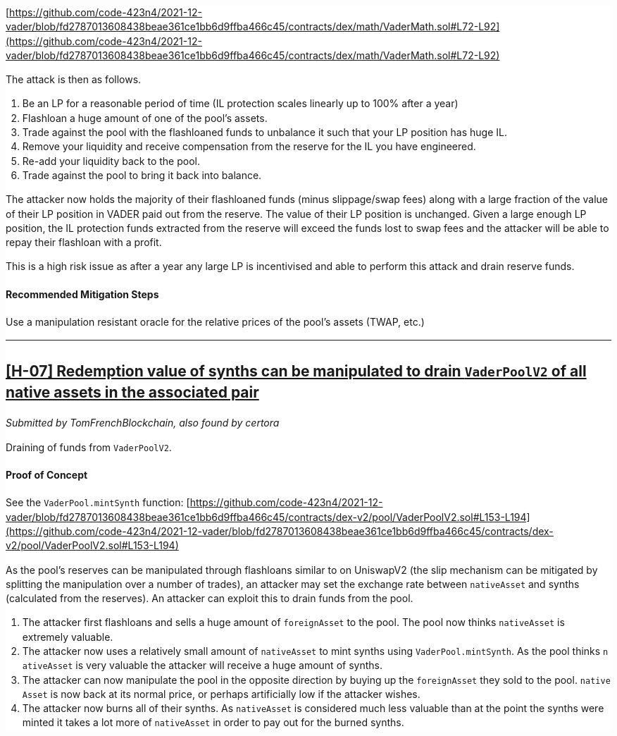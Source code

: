 [https://github.com/code-423n4/2021-12-vader/blob/fd2787013608438beae361ce1bb6d9ffba466c45/contracts/dex/math/VaderMath.sol#L72-L92](https://github.com/code-423n4/2021-12-vader/blob/fd2787013608438beae361ce1bb6d9ffba466c45/contracts/dex/math/VaderMath.sol#L72-L92)

The attack is then as follows.

1.  Be an LP for a reasonable period of time (IL protection scales linearly up to 100% after a year)
2.  Flashloan a huge amount of one of the pool’s assets.
3.  Trade against the pool with the flashloaned funds to unbalance it such that your LP position has huge IL.
4.  Remove your liquidity and receive compensation from the reserve for the IL you have engineered.
5.  Re-add your liquidity back to the pool.
6.  Trade against the pool to bring it back into balance.

The attacker now holds the majority of their flashloaned funds (minus slippage/swap fees) along with a large fraction of the value of their LP position in VADER paid out from the reserve. The value of their LP position is unchanged. Given a large enough LP position, the IL protection funds extracted from the reserve will exceed the funds lost to swap fees and the attacker will be able to repay their flashloan with a profit.

This is a high risk issue as after a year any large LP is incentivised and able to perform this attack and drain reserve funds.

#### [](#recommended-mitigation-steps-5)Recommended Mitigation Steps

Use a manipulation resistant oracle for the relative prices of the pool’s assets (TWAP, etc.)

* * *

[](#h-07-redemption-value-of-synths-can-be-manipulated-to-drain-vaderpoolv2-of-all-native-assets-in-the-associated-pair)[\[H-07\] Redemption value of synths can be manipulated to drain `VaderPoolV2` of all native assets in the associated pair](https://github.com/code-423n4/2021-12-vader-findings/issues/5)
------------------------------------------------------------------------------------------------------------------------------------------------------------------------------------------------------------------------------------------------------------------------------------------------------------------

_Submitted by TomFrenchBlockchain, also found by certora_

Draining of funds from `VaderPoolV2`.

#### [](#proof-of-concept-4)Proof of Concept

See the `VaderPool.mintSynth` function: [https://github.com/code-423n4/2021-12-vader/blob/fd2787013608438beae361ce1bb6d9ffba466c45/contracts/dex-v2/pool/VaderPoolV2.sol#L153-L194](https://github.com/code-423n4/2021-12-vader/blob/fd2787013608438beae361ce1bb6d9ffba466c45/contracts/dex-v2/pool/VaderPoolV2.sol#L153-L194)

As the pool’s reserves can be manipulated through flashloans similar to on UniswapV2 (the slip mechanism can be mitigated by splitting the manipulation over a number of trades), an attacker may set the exchange rate between `nativeAsset` and synths (calculated from the reserves). An attacker can exploit this to drain funds from the pool.

1.  The attacker first flashloans and sells a huge amount of `foreignAsset` to the pool. The pool now thinks `nativeAsset` is extremely valuable.
2.  The attacker now uses a relatively small amount of `nativeAsset` to mint synths using `VaderPool.mintSynth`. As the pool thinks `nativeAsset` is very valuable the attacker will receive a huge amount of synths.
3.  The attacker can now manipulate the pool in the opposite direction by buying up the `foreignAsset` they sold to the pool. `nativeAsset` is now back at its normal price, or perhaps artificially low if the attacker wishes.
4.  The attacker now burns all of their synths. As `nativeAsset` is considered much less valuable than at the point the synths were minted it takes a lot more of `nativeAsset` in order to pay out for the burned synths.
